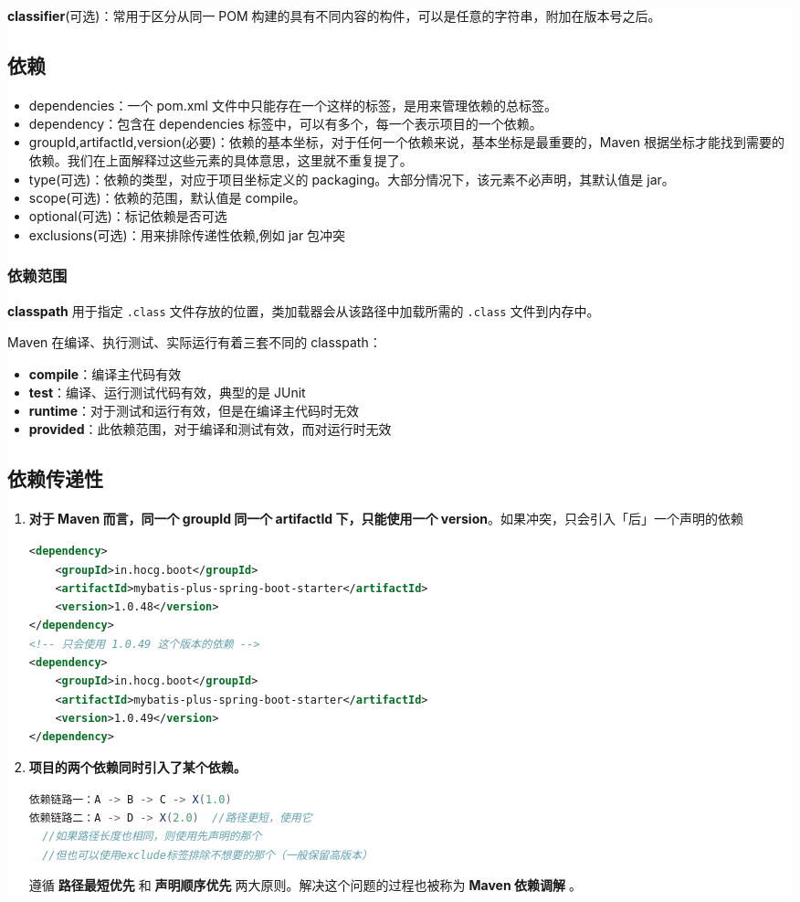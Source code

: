 **classifier**(可选)：常用于区分从同一 POM 构建的具有不同内容的构件，可以是任意的字符串，附加在版本号之后。

## 依赖

- dependencies：一个 pom.xml 文件中只能存在一个这样的标签，是用来管理依赖的总标签。
- dependency：包含在 dependencies 标签中，可以有多个，每一个表示项目的一个依赖。
- groupId,artifactId,version(必要)：依赖的基本坐标，对于任何一个依赖来说，基本坐标是最重要的，Maven 根据坐标才能找到需要的依赖。我们在上面解释过这些元素的具体意思，这里就不重复提了。
- type(可选)：依赖的类型，对应于项目坐标定义的 packaging。大部分情况下，该元素不必声明，其默认值是 jar。
- scope(可选)：依赖的范围，默认值是 compile。
- optional(可选)：标记依赖是否可选
- exclusions(可选)：用来排除传递性依赖,例如 jar 包冲突

### 依赖范围

**classpath** 用于指定 `.class` 文件存放的位置，类加载器会从该路径中加载所需的 `.class` 文件到内存中。

Maven 在编译、执行测试、实际运行有着三套不同的 classpath：

- **compile**：编译主代码有效
- **test**：编译、运行测试代码有效，典型的是 JUnit
- **runtime**：对于测试和运行有效，但是在编译主代码时无效
- **provided**：此依赖范围，对于编译和测试有效，而对运行时无效

## 依赖传递性

1. **对于 Maven 而言，同一个 groupId 同一个 artifactId 下，只能使用一个 version**。如果冲突，只会引入「后」一个声明的依赖

   ```xml
   <dependency>
       <groupId>in.hocg.boot</groupId>
       <artifactId>mybatis-plus-spring-boot-starter</artifactId>
       <version>1.0.48</version>
   </dependency>
   <!-- 只会使用 1.0.49 这个版本的依赖 -->
   <dependency>
       <groupId>in.hocg.boot</groupId>
       <artifactId>mybatis-plus-spring-boot-starter</artifactId>
       <version>1.0.49</version>
   </dependency>
   ```

2. **项目的两个依赖同时引入了某个依赖。**

   ```java
   依赖链路一：A -> B -> C -> X(1.0)
   依赖链路二：A -> D -> X(2.0)  //路径更短，使用它
     //如果路径长度也相同，则使用先声明的那个
     //但也可以使用exclude标签排除不想要的那个（一般保留高版本）
   ```

   遵循 **路径最短优先** 和 **声明顺序优先** 两大原则。解决这个问题的过程也被称为 **Maven 依赖调解** 。



